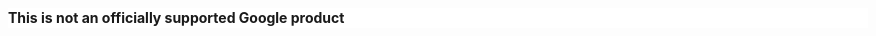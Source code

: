 [1]: https://kubernetes.io/blog/2016/07/thousand-instances-of-cassandra-using-kubernetes-pet-set
[2]: https://kubernetes.io/docs/tutorials/stateful-application/basic-stateful-set/
[3]: https://kubernetes.io/docs/concepts/storage/persistent-volumes/
[4]: https://kubernetes.io/docs/concepts/workloads/pods/disruptions/
[5]: https://kubernetes.io/docs/concepts/configuration/assign-pod-node/#inter-pod-affinity-and-anti-affinity-beta-feature
[6]: https://kubernetes.io/docs/concepts/configuration/taint-and-toleration/
[7]: https://kubernetes.io/docs/concepts/services-networking/service/#headless-services
[8]: https://cloud.google.com/compute/quotas
[9]: https://cloud.google.com
[10]: https://cloud.google.com/shell/docs/

**This is not an officially supported Google product**
